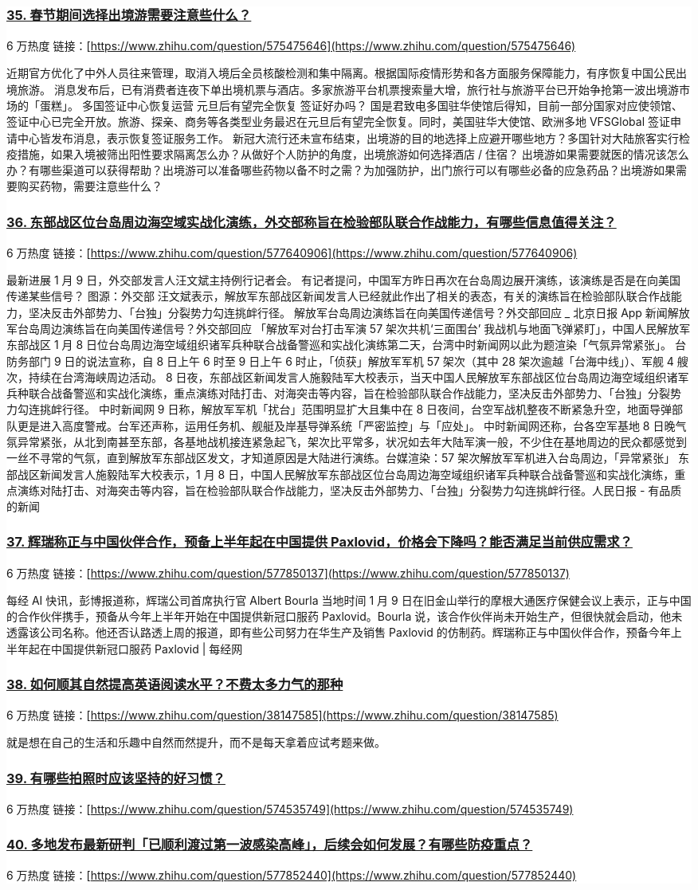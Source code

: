 

### [35. 春节期间选择出境游需要注意些什么？](https://www.zhihu.com/question/575475646)
6 万热度 链接：[https://www.zhihu.com/question/575475646](https://www.zhihu.com/question/575475646)

近期官方优化了中外人员往来管理，取消入境后全员核酸检测和集中隔离。根据国际疫情形势和各方面服务保障能力，有序恢复中国公民出境旅游。 消息发布后，已有消费者连夜下单出境机票与酒店。多家旅游平台机票搜索量大增，旅行社与旅游平台已开始争抢第一波出境游市场的「蛋糕」。 多国签证中心恢复运营 元旦后有望完全恢复 签证好办吗？ 国是君致电多国驻华使馆后得知，目前一部分国家对应使领馆、签证中心已完全开放。旅游、探亲、商务等各类型业务最迟在元旦后有望完全恢复。同时，美国驻华大使馆、欧洲多地 VFSGlobal 签证申请中心皆发布消息，表示恢复签证服务工作。 新冠大流行还未宣布结束，出境游的目的地选择上应避开哪些地方？多国针对大陆旅客实行检疫措施，如果入境被筛出阳性要求隔离怎么办？从做好个人防护的角度，出境旅游如何选择酒店 / 住宿？ 出境游如果需要就医的情况该怎么办？有哪些渠道可以获得帮助？出境游可以准备哪些药物以备不时之需？为加强防护，出门旅行可以有哪些必备的应急药品？出境游如果需要购买药物，需要注意些什么？

### [36. 东部战区位台岛周边海空域实战化演练，外交部称旨在检验部队联合作战能力，有哪些信息值得关注？](https://www.zhihu.com/question/577640906)
6 万热度 链接：[https://www.zhihu.com/question/577640906](https://www.zhihu.com/question/577640906)

最新进展 1 月 9 日，外交部发言人汪文斌主持例行记者会。 有记者提问，中国军方昨日再次在台岛周边展开演练，该演练是否是在向美国传递某些信号？ 图源：外交部 汪文斌表示，解放军东部战区新闻发言人已经就此作出了相关的表态，有关的演练旨在检验部队联合作战能力，坚决反击外部势力、「台独」分裂势力勾连挑衅行径。 解放军台岛周边演练旨在向美国传递信号？外交部回应 _ 北京日报 App 新闻解放军台岛周边演练旨在向美国传递信号？外交部回应 「解放军对台打击军演 57 架次共机‘三面围台’ 我战机与地面飞弹紧盯」，中国人民解放军东部战区 1 月 8 日位台岛周边海空域组织诸军兵种联合战备警巡和实战化演练第二天，台湾中时新闻网以此为题渲染「气氛异常紧张」。 台防务部门 9 日的说法宣称，自 8 日上午 6 时至 9 日上午 6 时止，「侦获」解放军军机 57 架次（其中 28 架次逾越「台海中线」）、军舰 4 艘次，持续在台湾海峡周边活动。 8 日夜，东部战区新闻发言人施毅陆军大校表示，当天中国人民解放军东部战区位台岛周边海空域组织诸军兵种联合战备警巡和实战化演练，重点演练对陆打击、对海突击等内容，旨在检验部队联合作战能力，坚决反击外部势力、「台独」分裂势力勾连挑衅行径。 中时新闻网 9 日称，解放军军机「扰台」范围明显扩大且集中在 8 日夜间，台空军战机整夜不断紧急升空，地面导弹部队更是进入高度警戒。台军还声称，运用任务机、舰艇及岸基导弹系统「严密监控」与「应处」。 中时新闻网还称，台各空军基地 8 日晚气氛异常紧张，从北到南甚至东部，各基地战机接连紧急起飞，架次比平常多，状况如去年大陆军演一般，不少住在基地周边的民众都感觉到一丝不寻常的气氛，直到解放军东部战区发文，才知道原因是大陆进行演练。台媒渲染：57 架次解放军军机进入台岛周边，「异常紧张」 东部战区新闻发言人施毅陆军大校表示，1 月 8 日，中国人民解放军东部战区位台岛周边海空域组织诸军兵种联合战备警巡和实战化演练，重点演练对陆打击、对海突击等内容，旨在检验部队联合作战能力，坚决反击外部势力、「台独」分裂势力勾连挑衅行径。人民日报 - 有品质的新闻

### [37. 辉瑞称正与中国伙伴合作，预备上半年起在中国提供 Paxlovid，价格会下降吗？能否满足当前供应需求？](https://www.zhihu.com/question/577850137)
6 万热度 链接：[https://www.zhihu.com/question/577850137](https://www.zhihu.com/question/577850137)

每经 AI 快讯，彭博报道称，辉瑞公司首席执行官 Albert Bourla 当地时间 1 月 9 日在旧金山举行的摩根大通医疗保健会议上表示，正与中国的合作伙伴携手，预备从今年上半年开始在中国提供新冠口服药 Paxlovid。Bourla 说，该合作伙伴尚未开始生产，但很快就会启动，他未透露该公司名称。他还否认路透上周的报道，即有些公司努力在华生产及销售 Paxlovid 的仿制药。辉瑞称正与中国伙伴合作，预备今年上半年起在中国提供新冠口服药 Paxlovid | 每经网

### [38. 如何顺其自然提高英语阅读水平？不费太多力气的那种](https://www.zhihu.com/question/38147585)
6 万热度 链接：[https://www.zhihu.com/question/38147585](https://www.zhihu.com/question/38147585)

就是想在自己的生活和乐趣中自然而然提升，而不是每天拿着应试考题来做。

### [39. 有哪些拍照时应该坚持的好习惯？](https://www.zhihu.com/question/574535749)
6 万热度 链接：[https://www.zhihu.com/question/574535749](https://www.zhihu.com/question/574535749)



### [40. 多地发布最新研判「已顺利渡过第一波感染高峰」，后续会如何发展？有哪些防疫重点？](https://www.zhihu.com/question/577852440)
6 万热度 链接：[https://www.zhihu.com/question/577852440](https://www.zhihu.com/question/577852440)

